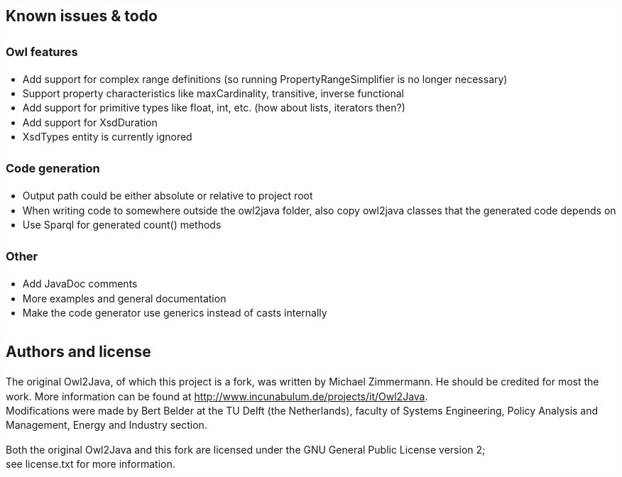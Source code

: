 
## Known issues & todo 

### Owl features 

*   Add support for complex range definitions (so running PropertyRangeSimplifier is no longer necessary)
*   Support property characteristics like maxCardinality, transitive, inverse functional
*   Add support for primitive types like float, int, etc. (how about lists, iterators then?)
*   Add support for XsdDuration
*   XsdTypes entity is currently ignored

### Code generation 

*   Output path could be either absolute or relative to project root
*   When writing code to somewhere outside the owl2java folder, also copy owl2java classes that the generated code depends on
*   Use Sparql for generated count() methods

### Other 

*   Add JavaDoc comments
*   More examples and general documentation
*   Make the code generator use generics instead of casts internally

## Authors and license 

The original Owl2Java, of which this project is a fork, was written by Michael Zimmermann. He should be credited for most the work. More information can be found at <http://www.incunabulum.de/projects/it/Owl2Java>.  
Modifications were made by Bert Belder at the TU Delft (the Netherlands), faculty of Systems Engineering, Policy Analysis and Management, Energy and Industry section. 

Both the original Owl2Java and this fork are licensed under the GNU General Public License version 2;  
see license.txt for more information.